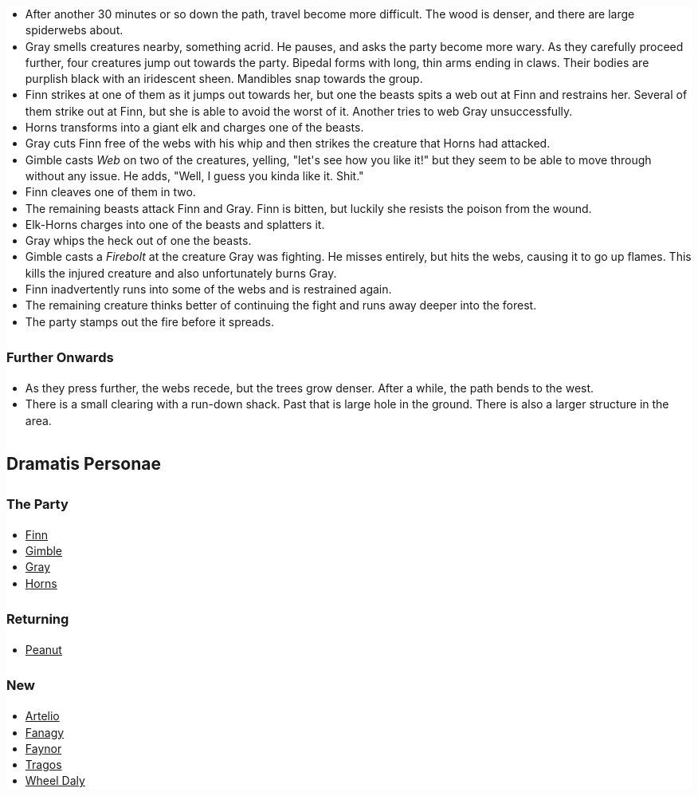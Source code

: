 - After another 30 minutes or so down the path, travel become more difficult. The wood is denser, and there are large spiderwebs about.
- Gray smells creatures nearby, something acrid. He pauses, and asks the party become more wary. As they carefully proceed further, four creatures jump out towards the party. Bipedal forms with long, thin arms ending in claws. Their bodies are purplish black with an iridescent sheen. Mandibles snap towards the group.
- Finn strikes at one of them as it jumps out towards her, but one the beasts spits a web out at Finn and restrains her. Several of them strike out at Finn, but she is able to avoid the worst of it. Another tries to web Gray unsuccessfully.
- Horns transforms into a giant elk and charges one of the beasts.
- Gray cuts Finn free of the webs with his whip and then strikes the creature that Horns had attacked.
- Gimble casts *Web* on two of the creatures, yelling, "let's see how you like it!" but they seem to be able to move through without any issue. He adds, "Well, I guess you kinda like it. Shit." 
- Finn cleaves one of them in two.
- The remaining beasts attack Finn and Gray. Finn is bitten, but luckily she resists the poison from the wound.
- Elk-Horns charges into one of the beasts and splatters it.
- Gray whips the heck out of one the beasts.
- Gimble casts a *Firebolt* at the creature Gray was fighting. He misses entirely, but hits the webs, causing it to go up flames. This kills the injured creature and also unfortunately burns Gray.
- Finn inadvertently runs into some of the webs and is restrained again.
- The remaining creature thinks better of continuing the fight and runs away deeper into the forest.
- The party stamps out the fire before it spreads.

### Further Onwards

- As they press further, the webs recede, but the trees grow denser. After a while, the path bends to the west.
- There is a small clearing with a run-down shack. Past that is large hole in the ground. There is also a larger structure in the area.

## Dramatis Personae

### The Party

- [Finn](/dnd/characters/finn)
- [Gimble](/dnd/characters/gimble-the-diviner)
- [Gray](/dnd/characters/haeltin-var-astora)
- [Horns](/dnd/characters/horns)

### Returning

- [Peanut](/dnd/npcs/peanut)

### New

- [Artelio](/dnd/npcs/artelio)
- [Fanagy](/dnd/npcs/fanagy)
- [Faynor](/dnd/npcs/faynor)
- [Tragos](/dnd/npcs/tragos)
- [Wheel Daly](/dnd/npcs/wheel-daly)
